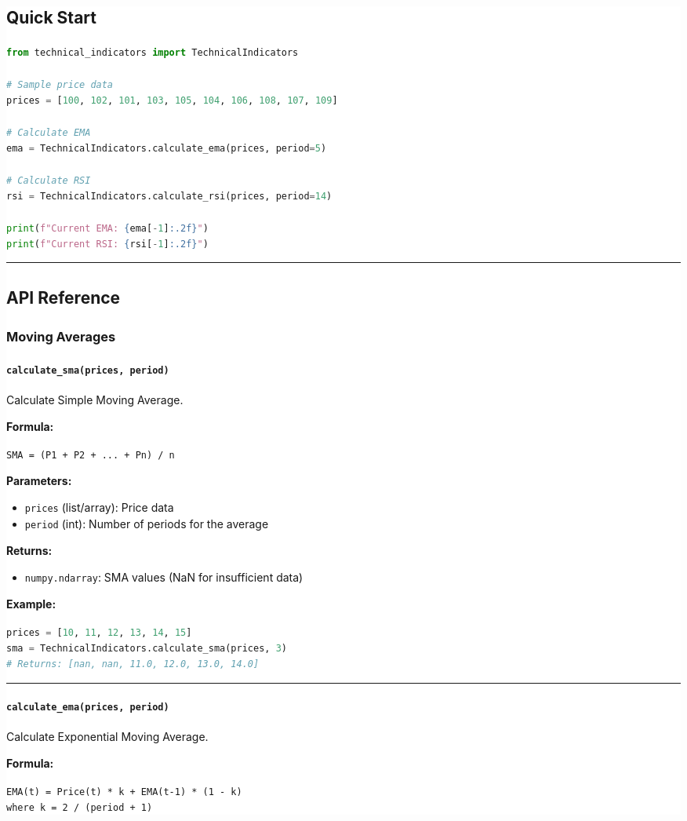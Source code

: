 ## Quick Start

```python
from technical_indicators import TechnicalIndicators

# Sample price data
prices = [100, 102, 101, 103, 105, 104, 106, 108, 107, 109]

# Calculate EMA
ema = TechnicalIndicators.calculate_ema(prices, period=5)

# Calculate RSI
rsi = TechnicalIndicators.calculate_rsi(prices, period=14)

print(f"Current EMA: {ema[-1]:.2f}")
print(f"Current RSI: {rsi[-1]:.2f}")
```

---

## API Reference

### Moving Averages

#### `calculate_sma(prices, period)`

Calculate Simple Moving Average.

**Formula:**
```
SMA = (P1 + P2 + ... + Pn) / n
```

**Parameters:**
- `prices` (list/array): Price data
- `period` (int): Number of periods for the average

**Returns:**
- `numpy.ndarray`: SMA values (NaN for insufficient data)

**Example:**
```python
prices = [10, 11, 12, 13, 14, 15]
sma = TechnicalIndicators.calculate_sma(prices, 3)
# Returns: [nan, nan, 11.0, 12.0, 13.0, 14.0]
```

---

#### `calculate_ema(prices, period)`

Calculate Exponential Moving Average.

**Formula:**
```
EMA(t) = Price(t) * k + EMA(t-1) * (1 - k)
where k = 2 / (period + 1)
```
